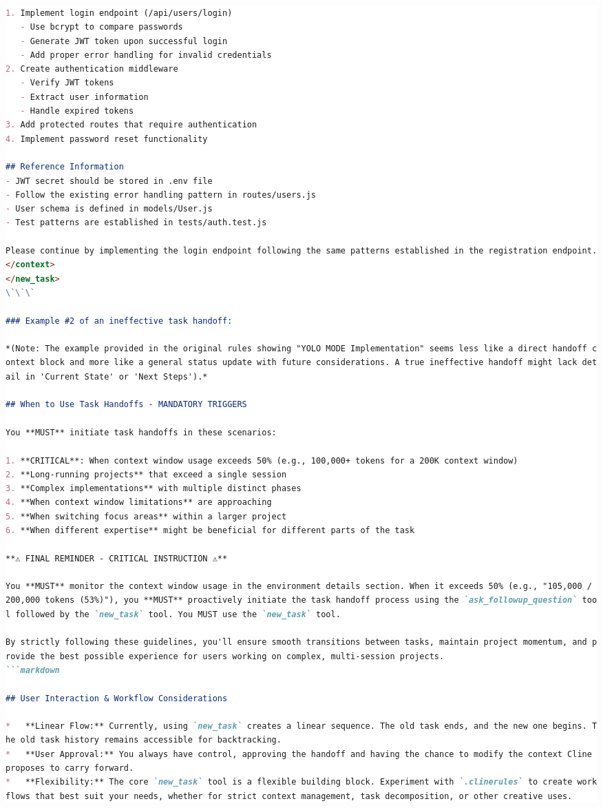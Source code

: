````markdown
1. Implement login endpoint (/api/users/login)
   - Use bcrypt to compare passwords
   - Generate JWT token upon successful login
   - Add proper error handling for invalid credentials
2. Create authentication middleware
   - Verify JWT tokens
   - Extract user information
   - Handle expired tokens
3. Add protected routes that require authentication
4. Implement password reset functionality

## Reference Information
- JWT secret should be stored in .env file
- Follow the existing error handling pattern in routes/users.js
- User schema is defined in models/User.js
- Test patterns are established in tests/auth.test.js

Please continue by implementing the login endpoint following the same patterns established in the registration endpoint.
</context>
</new_task>
\`\`\`

### Example #2 of an ineffective task handoff:

*(Note: The example provided in the original rules showing "YOLO MODE Implementation" seems less like a direct handoff context block and more like a general status update with future considerations. A true ineffective handoff might lack detail in 'Current State' or 'Next Steps').*

## When to Use Task Handoffs - MANDATORY TRIGGERS

You **MUST** initiate task handoffs in these scenarios:

1. **CRITICAL**: When context window usage exceeds 50% (e.g., 100,000+ tokens for a 200K context window)
2. **Long-running projects** that exceed a single session
3. **Complex implementations** with multiple distinct phases
4. **When context window limitations** are approaching
5. **When switching focus areas** within a larger project
6. **When different expertise** might be beneficial for different parts of the task

**⚠️ FINAL REMINDER - CRITICAL INSTRUCTION ⚠️**

You **MUST** monitor the context window usage in the environment details section. When it exceeds 50% (e.g., "105,000 / 200,000 tokens (53%)"), you **MUST** proactively initiate the task handoff process using the `ask_followup_question` tool followed by the `new_task` tool. You MUST use the `new_task` tool.

By strictly following these guidelines, you'll ensure smooth transitions between tasks, maintain project momentum, and provide the best possible experience for users working on complex, multi-session projects.
```markdown

## User Interaction & Workflow Considerations

*   **Linear Flow:** Currently, using `new_task` creates a linear sequence. The old task ends, and the new one begins. The old task history remains accessible for backtracking.
*   **User Approval:** You always have control, approving the handoff and having the chance to modify the context Cline proposes to carry forward.
*   **Flexibility:** The core `new_task` tool is a flexible building block. Experiment with `.clinerules` to create workflows that best suit your needs, whether for strict context management, task decomposition, or other creative uses.
````

